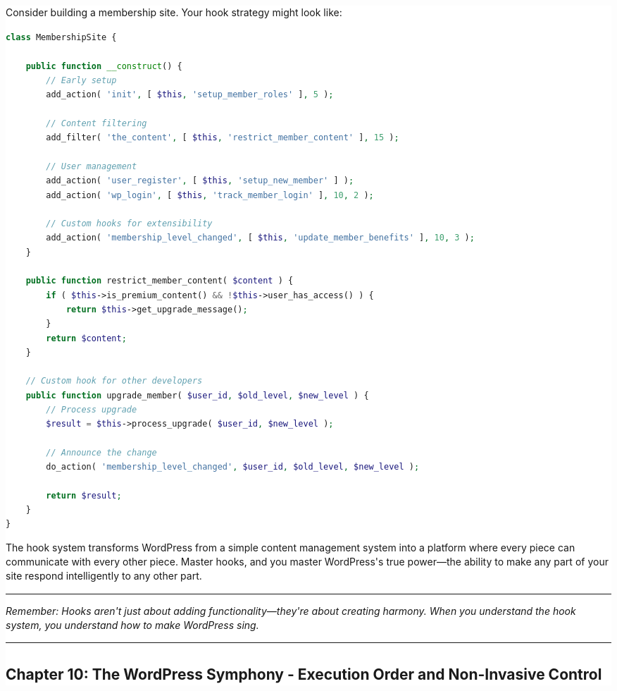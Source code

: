Consider building a membership site. Your hook strategy might look like:

```php
class MembershipSite {
    
    public function __construct() {
        // Early setup
        add_action( 'init', [ $this, 'setup_member_roles' ], 5 );
        
        // Content filtering
        add_filter( 'the_content', [ $this, 'restrict_member_content' ], 15 );
        
        // User management
        add_action( 'user_register', [ $this, 'setup_new_member' ] );
        add_action( 'wp_login', [ $this, 'track_member_login' ], 10, 2 );
        
        // Custom hooks for extensibility
        add_action( 'membership_level_changed', [ $this, 'update_member_benefits' ], 10, 3 );
    }
    
    public function restrict_member_content( $content ) {
        if ( $this->is_premium_content() && !$this->user_has_access() ) {
            return $this->get_upgrade_message();
        }
        return $content;
    }
    
    // Custom hook for other developers
    public function upgrade_member( $user_id, $old_level, $new_level ) {
        // Process upgrade
        $result = $this->process_upgrade( $user_id, $new_level );
        
        // Announce the change
        do_action( 'membership_level_changed', $user_id, $old_level, $new_level );
        
        return $result;
    }
}
```

The hook system transforms WordPress from a simple content management system into a platform where every piece can communicate with every other piece. Master hooks, and you master WordPress's true power—the ability to make any part of your site respond intelligently to any other part.

---

_Remember: Hooks aren't just about adding functionality—they're about creating harmony. When you understand the hook system, you understand how to make WordPress sing._

---

## Chapter 10: The WordPress Symphony - Execution Order and Non-Invasive Control
